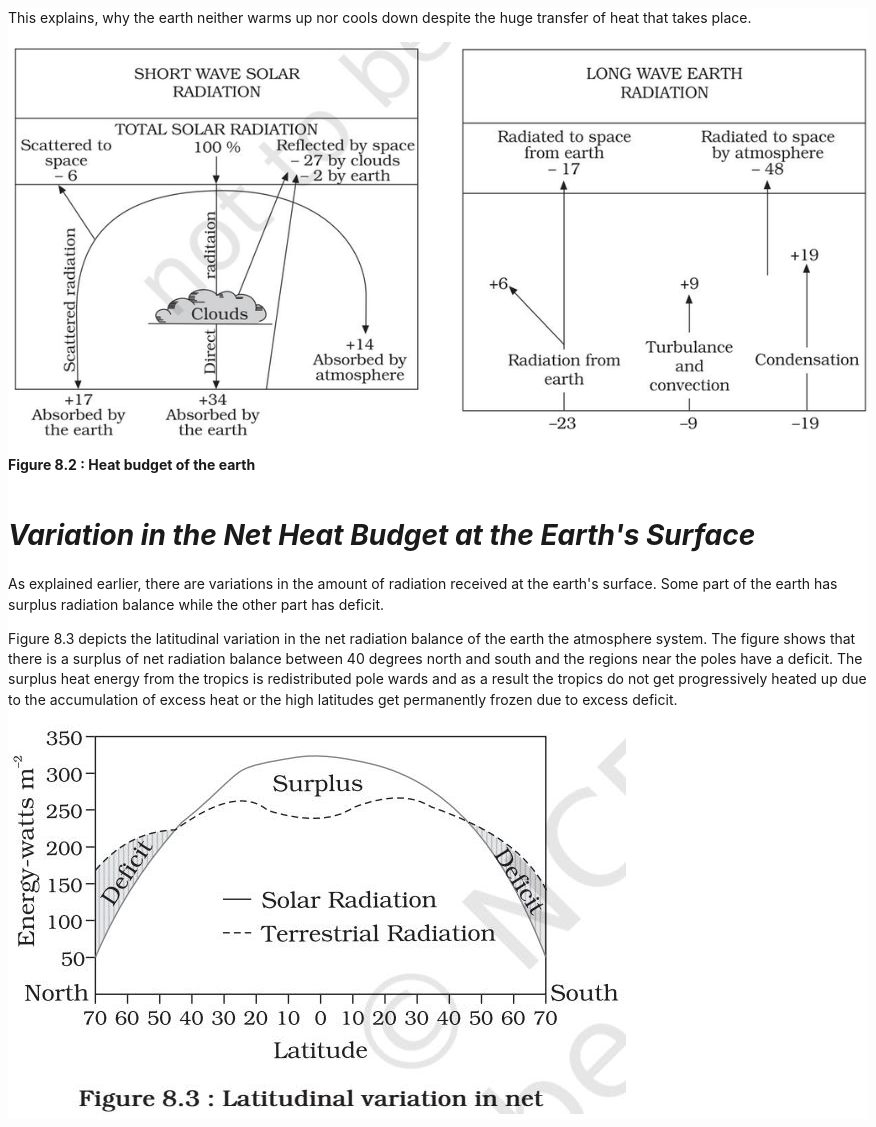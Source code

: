 This explains, why the earth neither warms up nor cools down despite the huge transfer of heat that takes place.

![](_page_2_Figure_10.jpeg)

**Figure 8.2 : Heat budget of the earth**

# *Variation in the Net Heat Budget at the Earth's Surface*

As explained earlier, there are variations in the amount of radiation received at the earth's surface. Some part of the earth has surplus radiation balance while the other part has deficit.

Figure 8.3 depicts the latitudinal variation in the net radiation balance of the earth the atmosphere system. The figure shows that there is a surplus of net radiation balance between 40 degrees north and south and the regions near the poles have a deficit. The surplus heat energy from the tropics is redistributed pole wards and as a result the tropics do not get progressively heated up due to the accumulation of excess heat or the high latitudes get permanently frozen due to excess deficit.

![](_page_3_Figure_4.jpeg)

